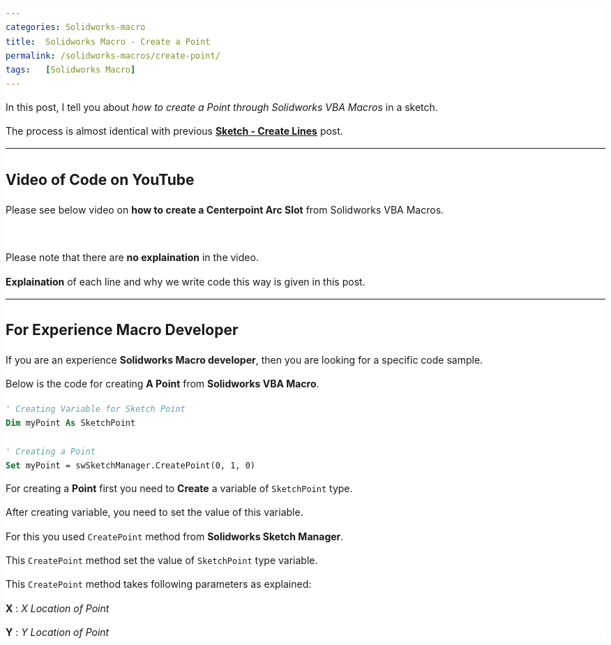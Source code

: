 ```yaml
---
categories: Solidworks-macro
title:  Solidworks Macro - Create a Point
permalink: /solidworks-macros/create-point/
tags:   [Solidworks Macro]
---
```


In this post, I tell you about *how to create a Point through Solidworks VBA Macros* in a sketch.

The process is almost identical with previous **[Sketch - Create Lines](/solidworks-macros/sketch-create-line)** post.

---

## Video of Code on YouTube

Please see below video on **how to create a Centerpoint Arc Slot** from Solidworks VBA Macros.

<iframe src="https://www.youtube.com/embed/4PYiJQViAY0" frameborder="0" allowfullscreen></iframe>
<br>

Please note that there are **no explaination** in the video. 

**Explaination** of each line and why we write code this way is given in this post.

---

## For Experience Macro Developer

If you are an experience **Solidworks Macro developer**, then you are looking for a specific code sample.

Below is the code for creating **A Point** from **Solidworks VBA Macro**.

```vb
' Creating Variable for Sketch Point
Dim myPoint As SketchPoint
      
' Creating a Point
Set myPoint = swSketchManager.CreatePoint(0, 1, 0)
```

For creating a **Point** first you need to **Create** a variable of `SketchPoint` type.

After creating variable, you need to set the value of this variable.

For this you used `CreatePoint` method from **Solidworks Sketch Manager**.

This `CreatePoint` method set the value of `SketchPoint` type variable.

This `CreatePoint` method takes following parameters as explained:

**X** : *X Location of Point*

**Y** : *Y Location of Point*
